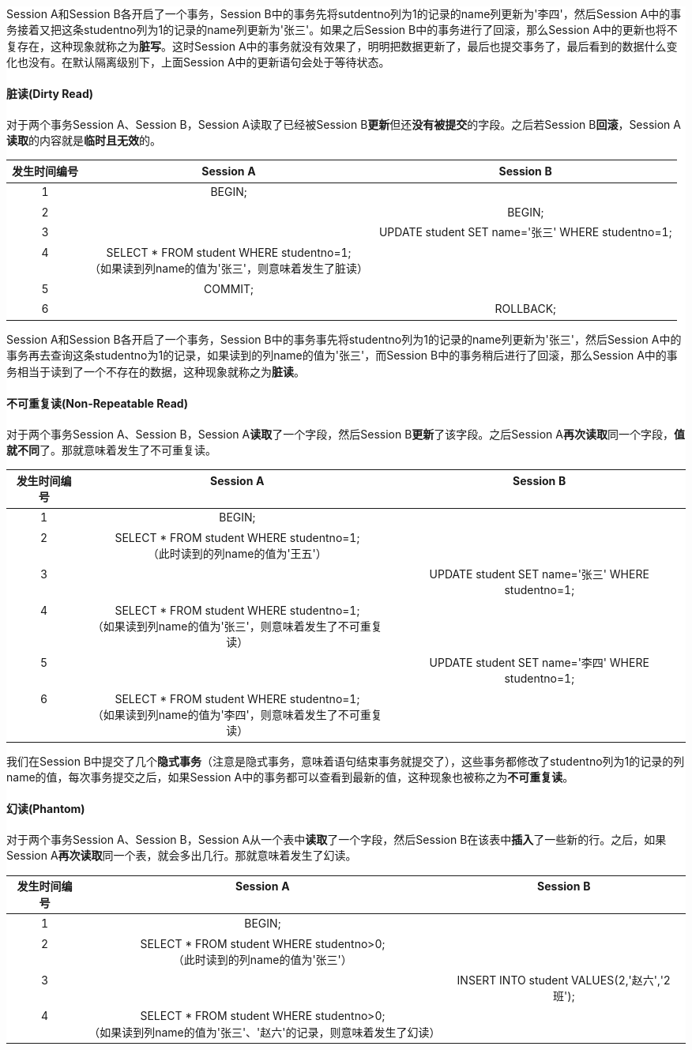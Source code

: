 Session A和Session B各开启了一个事务，Session B中的事务先将sutdentno列为1的记录的name列更新为'李四'，然后Session A中的事务接着又把这条studentno列为1的记录的name列更新为'张三'。如果之后Session B中的事务进行了回滚，那么Session A中的更新也将不复存在，这种现象就称之为**脏写**。这时Session A中的事务就没有效果了，明明把数据更新了，最后也提交事务了，最后看到的数据什么变化也没有。在默认隔离级别下，上面Session A中的更新语句会处于等待状态。

#### 脏读(Dirty Read)
对于两个事务Session A、Session B，Session A读取了已经被Session B**更新**但还**没有被提交**的字段。之后若Session B**回滚**，Session A**读取**的内容就是**临时且无效**的。

|发生时间编号|Session A|Session B|
|:---:|:---:|:---:|
|1|BEGIN;||
|2||BEGIN;|
|3||UPDATE student SET name='张三' WHERE studentno=1;|
|4|SELECT * FROM student WHERE studentno=1;<br>（如果读到列name的值为'张三'，则意味着发生了脏读）||
|5|COMMIT;||
|6||ROLLBACK;|

Session A和Session B各开启了一个事务，Session B中的事务事先将studentno列为1的记录的name列更新为'张三'，然后Session A中的事务再去查询这条studentno为1的记录，如果读到的列name的值为'张三'，而Session B中的事务稍后进行了回滚，那么Session A中的事务相当于读到了一个不存在的数据，这种现象就称之为**脏读**。

#### 不可重复读(Non-Repeatable Read)
对于两个事务Session A、Session B，Session A**读取**了一个字段，然后Session B**更新**了该字段。之后Session A**再次读取**同一个字段，**值就不同**了。那就意味着发生了不可重复读。

|发生时间编号|Session A|Session B|
|:---:|:---:|:---:|
|1|BEGIN;||
|2|SELECT * FROM student WHERE studentno=1;<br>（此时读到的列name的值为'王五'）||
|3||UPDATE student SET name='张三' WHERE studentno=1;|
|4|SELECT * FROM student WHERE studentno=1;<br>（如果读到列name的值为'张三'，则意味着发生了不可重复读）||
|5||UPDATE student SET name='李四' WHERE studentno=1;|
|6|SELECT * FROM student WHERE studentno=1;<br>（如果读到列name的值为'李四'，则意味着发生了不可重复读）||

我们在Session B中提交了几个**隐式事务**（注意是隐式事务，意味着语句结束事务就提交了），这些事务都修改了studentno列为1的记录的列name的值，每次事务提交之后，如果Session A中的事务都可以查看到最新的值，这种现象也被称之为**不可重复读**。

#### 幻读(Phantom)
对于两个事务Session A、Session B，Session A从一个表中**读取**了一个字段，然后Session B在该表中**插入**了一些新的行。之后，如果Session A**再次读取**同一个表，就会多出几行。那就意味着发生了幻读。

|发生时间编号|Session A|Session B|
|:---:|:---:|:---:|
|1|BEGIN;||
|2|SELECT * FROM student WHERE studentno>0;<br>（此时读到的列name的值为'张三'）||
|3||INSERT INTO student VALUES(2,'赵六','2班');|
|4|SELECT * FROM student WHERE studentno>0;<br>（如果读到列name的值为'张三'、'赵六'的记录，则意味着发生了幻读）||
